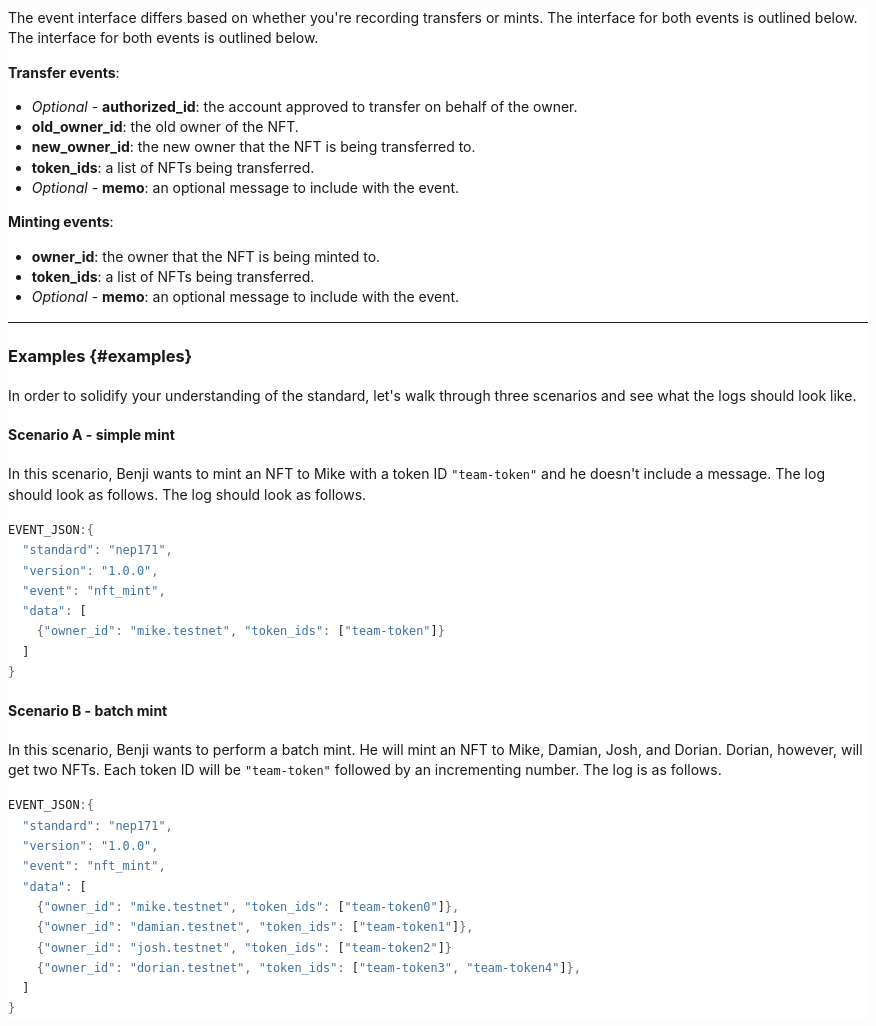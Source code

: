 The event interface differs based on whether you're recording transfers or mints. The interface for both events is outlined below. The interface for both events is outlined below.

**Transfer events**:
- *Optional* - **authorized_id**: the account approved to transfer on behalf of the owner.
- **old_owner_id**: the old owner of the NFT.
- **new_owner_id**: the new owner that the NFT is being transferred to.
- **token_ids**: a list of NFTs being transferred.
- *Optional* - **memo**: an optional message to include with the event.

**Minting events**:
- **owner_id**: the owner that the NFT is being minted to.
- **token_ids**: a list of NFTs being transferred.
- *Optional* - **memo**: an optional message to include with the event.

<hr class="subsection" />

### Examples {#examples}

In order to solidify your understanding of the standard, let's walk through three scenarios and see what the logs should look like.

#### Scenario A - simple mint

In this scenario, Benji wants to mint an NFT to Mike with a token ID `"team-token"` and he doesn't include a message. The log should look as follows. The log should look as follows.

```rust
EVENT_JSON:{
  "standard": "nep171",
  "version": "1.0.0",
  "event": "nft_mint",
  "data": [
    {"owner_id": "mike.testnet", "token_ids": ["team-token"]}
  ]
}
```

#### Scenario B - batch mint

In this scenario, Benji wants to perform a batch mint. He will mint an NFT to Mike, Damian, Josh, and Dorian. Dorian, however, will get two NFTs. Each token ID will be `"team-token"` followed by an incrementing number. The log is as follows.


```rust
EVENT_JSON:{
  "standard": "nep171",
  "version": "1.0.0",
  "event": "nft_mint",
  "data": [
    {"owner_id": "mike.testnet", "token_ids": ["team-token0"]},
    {"owner_id": "damian.testnet", "token_ids": ["team-token1"]},
    {"owner_id": "josh.testnet", "token_ids": ["team-token2"]}
    {"owner_id": "dorian.testnet", "token_ids": ["team-token3", "team-token4"]},
  ]
}
```
